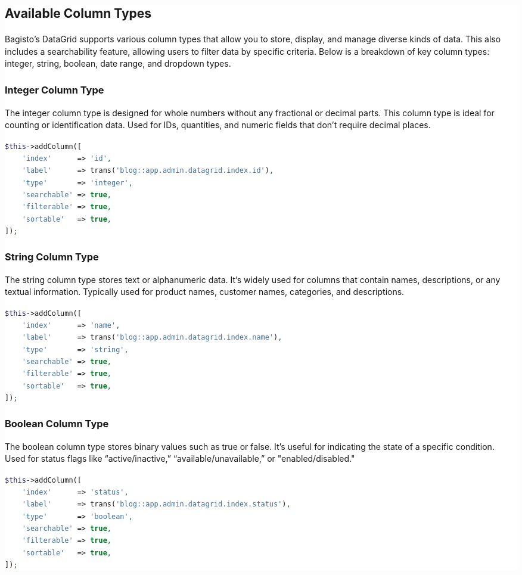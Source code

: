 
## Available Column Types

Bagisto’s DataGrid supports various column types that allow you to store, display, and manage diverse kinds of data. This also includes a searchability feature, allowing users to filter data by specific criteria. Below is a breakdown of key column types: integer, string, boolean, date range, and dropdown types.

### Integer Column Type

The integer column type is designed for whole numbers without any fractional or decimal parts. This column type is ideal for counting or identification data. Used for IDs, quantities, and numeric fields that don’t require decimal places.


```php
$this->addColumn([
    'index'      => 'id',
    'label'      => trans('blog::app.admin.datagrid.index.id'),
    'type'       => 'integer',
    'searchable' => true,
    'filterable' => true,
    'sortable'   => true,
]);
```

### String Column Type

The string column type stores text or alphanumeric data. It’s widely used for columns that contain names, descriptions, or any textual information. Typically used for product names, customer names, categories, and descriptions.

```php
$this->addColumn([
    'index'      => 'name',
    'label'      => trans('blog::app.admin.datagrid.index.name'),
    'type'       => 'string',
    'searchable' => true,
    'filterable' => true,
    'sortable'   => true,
]);
```

### Boolean Column Type 

The boolean column type stores binary values such as true or false. It’s useful for indicating the state of a specific condition. Used for status flags like “active/inactive,” “available/unavailable,” or "enabled/disabled."

```php
$this->addColumn([
    'index'      => 'status',
    'label'      => trans('blog::app.admin.datagrid.index.status'),
    'type'       => 'boolean',
    'searchable' => true,
    'filterable' => true,
    'sortable'   => true,
]);
```
